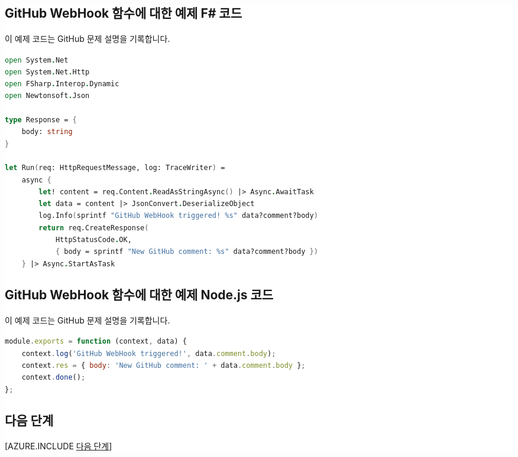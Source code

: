 ## GitHub WebHook 함수에 대한 예제 F# 코드

이 예제 코드는 GitHub 문제 설명을 기록합니다.

```fsharp
open System.Net
open System.Net.Http
open FSharp.Interop.Dynamic
open Newtonsoft.Json

type Response = {
    body: string
}

let Run(req: HttpRequestMessage, log: TraceWriter) =
    async {
        let! content = req.Content.ReadAsStringAsync() |> Async.AwaitTask
        let data = content |> JsonConvert.DeserializeObject
        log.Info(sprintf "GitHub WebHook triggered! %s" data?comment?body)
        return req.CreateResponse(
            HttpStatusCode.OK,
            { body = sprintf "New GitHub comment: %s" data?comment?body })
    } |> Async.StartAsTask
```

## GitHub WebHook 함수에 대한 예제 Node.js 코드 

이 예제 코드는 GitHub 문제 설명을 기록합니다.

```javascript
module.exports = function (context, data) {
    context.log('GitHub WebHook triggered!', data.comment.body);
    context.res = { body: 'New GitHub comment: ' + data.comment.body };
    context.done();
};
```

## 다음 단계

[AZURE.INCLUDE [다음 단계](../../includes/functions-bindings-next-steps.md)]

